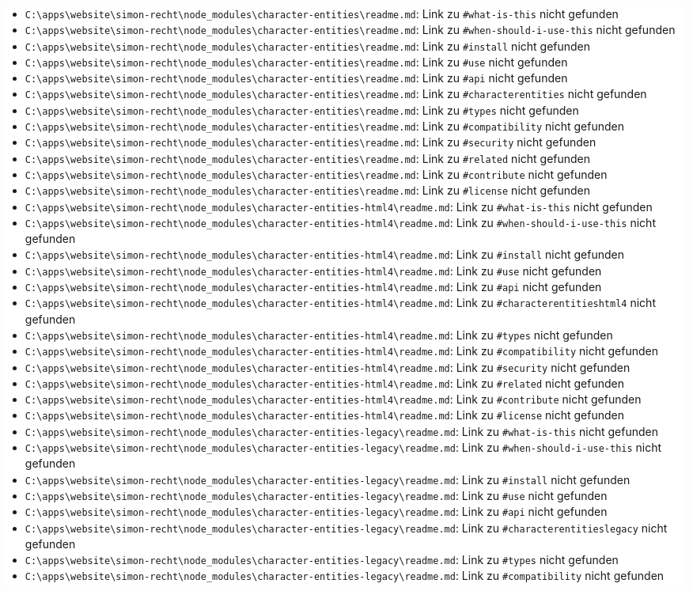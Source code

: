 - `C:\apps\website\simon-recht\node_modules\character-entities\readme.md`: Link zu `#what-is-this` nicht gefunden
- `C:\apps\website\simon-recht\node_modules\character-entities\readme.md`: Link zu `#when-should-i-use-this` nicht gefunden
- `C:\apps\website\simon-recht\node_modules\character-entities\readme.md`: Link zu `#install` nicht gefunden
- `C:\apps\website\simon-recht\node_modules\character-entities\readme.md`: Link zu `#use` nicht gefunden
- `C:\apps\website\simon-recht\node_modules\character-entities\readme.md`: Link zu `#api` nicht gefunden
- `C:\apps\website\simon-recht\node_modules\character-entities\readme.md`: Link zu `#characterentities` nicht gefunden
- `C:\apps\website\simon-recht\node_modules\character-entities\readme.md`: Link zu `#types` nicht gefunden
- `C:\apps\website\simon-recht\node_modules\character-entities\readme.md`: Link zu `#compatibility` nicht gefunden
- `C:\apps\website\simon-recht\node_modules\character-entities\readme.md`: Link zu `#security` nicht gefunden
- `C:\apps\website\simon-recht\node_modules\character-entities\readme.md`: Link zu `#related` nicht gefunden
- `C:\apps\website\simon-recht\node_modules\character-entities\readme.md`: Link zu `#contribute` nicht gefunden
- `C:\apps\website\simon-recht\node_modules\character-entities\readme.md`: Link zu `#license` nicht gefunden
- `C:\apps\website\simon-recht\node_modules\character-entities-html4\readme.md`: Link zu `#what-is-this` nicht gefunden
- `C:\apps\website\simon-recht\node_modules\character-entities-html4\readme.md`: Link zu `#when-should-i-use-this` nicht gefunden
- `C:\apps\website\simon-recht\node_modules\character-entities-html4\readme.md`: Link zu `#install` nicht gefunden
- `C:\apps\website\simon-recht\node_modules\character-entities-html4\readme.md`: Link zu `#use` nicht gefunden
- `C:\apps\website\simon-recht\node_modules\character-entities-html4\readme.md`: Link zu `#api` nicht gefunden
- `C:\apps\website\simon-recht\node_modules\character-entities-html4\readme.md`: Link zu `#characterentitieshtml4` nicht gefunden
- `C:\apps\website\simon-recht\node_modules\character-entities-html4\readme.md`: Link zu `#types` nicht gefunden
- `C:\apps\website\simon-recht\node_modules\character-entities-html4\readme.md`: Link zu `#compatibility` nicht gefunden
- `C:\apps\website\simon-recht\node_modules\character-entities-html4\readme.md`: Link zu `#security` nicht gefunden
- `C:\apps\website\simon-recht\node_modules\character-entities-html4\readme.md`: Link zu `#related` nicht gefunden
- `C:\apps\website\simon-recht\node_modules\character-entities-html4\readme.md`: Link zu `#contribute` nicht gefunden
- `C:\apps\website\simon-recht\node_modules\character-entities-html4\readme.md`: Link zu `#license` nicht gefunden
- `C:\apps\website\simon-recht\node_modules\character-entities-legacy\readme.md`: Link zu `#what-is-this` nicht gefunden
- `C:\apps\website\simon-recht\node_modules\character-entities-legacy\readme.md`: Link zu `#when-should-i-use-this` nicht gefunden
- `C:\apps\website\simon-recht\node_modules\character-entities-legacy\readme.md`: Link zu `#install` nicht gefunden
- `C:\apps\website\simon-recht\node_modules\character-entities-legacy\readme.md`: Link zu `#use` nicht gefunden
- `C:\apps\website\simon-recht\node_modules\character-entities-legacy\readme.md`: Link zu `#api` nicht gefunden
- `C:\apps\website\simon-recht\node_modules\character-entities-legacy\readme.md`: Link zu `#characterentitieslegacy` nicht gefunden
- `C:\apps\website\simon-recht\node_modules\character-entities-legacy\readme.md`: Link zu `#types` nicht gefunden
- `C:\apps\website\simon-recht\node_modules\character-entities-legacy\readme.md`: Link zu `#compatibility` nicht gefunden